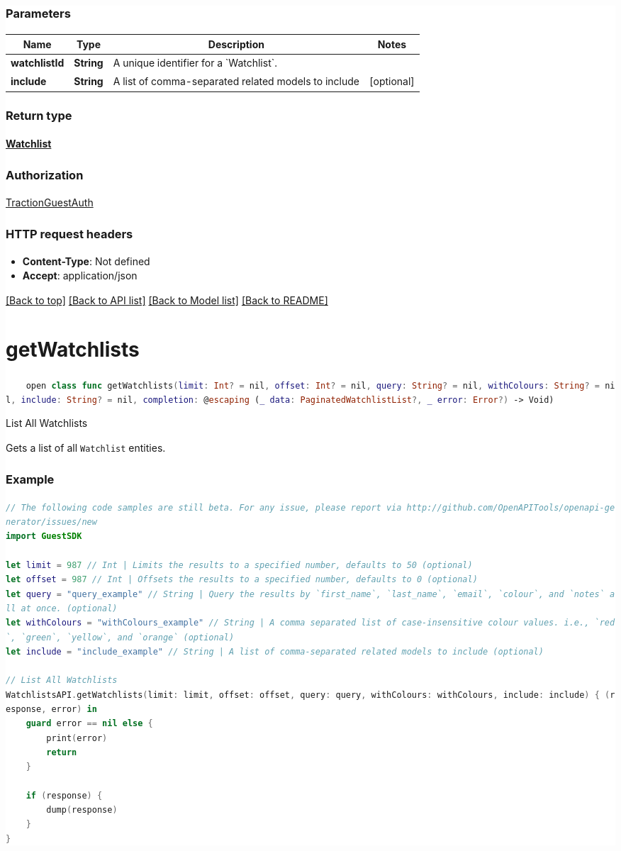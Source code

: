 ### Parameters

Name | Type | Description  | Notes
------------- | ------------- | ------------- | -------------
 **watchlistId** | **String** | A unique identifier for a &#x60;Watchlist&#x60;. | 
 **include** | **String** | A list of comma-separated related models to include | [optional] 

### Return type

[**Watchlist**](Watchlist.md)

### Authorization

[TractionGuestAuth](../README.md#TractionGuestAuth)

### HTTP request headers

 - **Content-Type**: Not defined
 - **Accept**: application/json

[[Back to top]](#) [[Back to API list]](../README.md#documentation-for-api-endpoints) [[Back to Model list]](../README.md#documentation-for-models) [[Back to README]](../README.md)

# **getWatchlists**
```swift
    open class func getWatchlists(limit: Int? = nil, offset: Int? = nil, query: String? = nil, withColours: String? = nil, include: String? = nil, completion: @escaping (_ data: PaginatedWatchlistList?, _ error: Error?) -> Void)
```

List All Watchlists

Gets a list of all `Watchlist` entities.

### Example 
```swift
// The following code samples are still beta. For any issue, please report via http://github.com/OpenAPITools/openapi-generator/issues/new
import GuestSDK

let limit = 987 // Int | Limits the results to a specified number, defaults to 50 (optional)
let offset = 987 // Int | Offsets the results to a specified number, defaults to 0 (optional)
let query = "query_example" // String | Query the results by `first_name`, `last_name`, `email`, `colour`, and `notes` all at once. (optional)
let withColours = "withColours_example" // String | A comma separated list of case-insensitive colour values. i.e., `red`, `green`, `yellow`, and `orange` (optional)
let include = "include_example" // String | A list of comma-separated related models to include (optional)

// List All Watchlists
WatchlistsAPI.getWatchlists(limit: limit, offset: offset, query: query, withColours: withColours, include: include) { (response, error) in
    guard error == nil else {
        print(error)
        return
    }

    if (response) {
        dump(response)
    }
}
```
